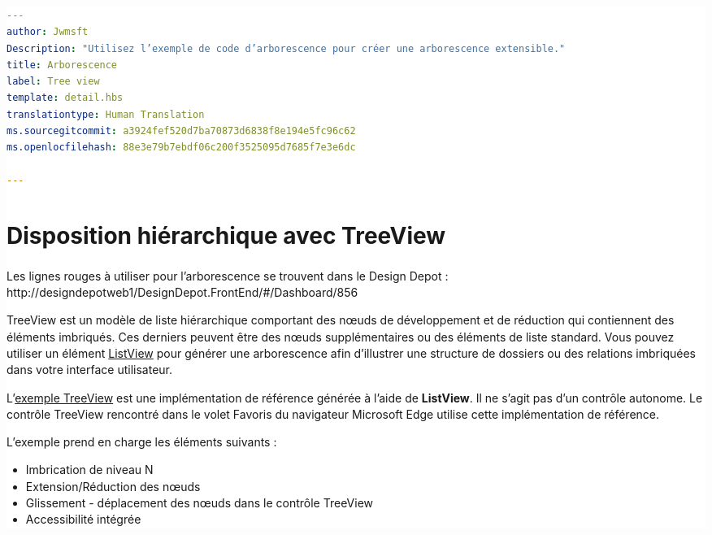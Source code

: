 ```yaml
---
author: Jwmsft
Description: "Utilisez l’exemple de code d’arborescence pour créer une arborescence extensible."
title: Arborescence
label: Tree view
template: detail.hbs
translationtype: Human Translation
ms.sourcegitcommit: a3924fef520d7ba70873d6838f8e194e5fc96c62
ms.openlocfilehash: 88e3e79b7ebdf06c200f3525095d7685f7e3e6dc

---
```

# <a name="hierarchical-layout-with-treeview"></a>Disposition hiérarchique avec TreeView
<link rel="stylesheet" href="https://az835927.vo.msecnd.net/sites/uwp/Resources/css/custom.css"> 

<div class="microsoft-internal-note">
Les lignes rouges à utiliser pour l’arborescence se trouvent dans le Design Depot : http://designdepotweb1/DesignDepot.FrontEnd/#/Dashboard/856
</div>

TreeView est un modèle de liste hiérarchique comportant des nœuds de développement et de réduction qui contiennent des éléments imbriqués. Ces derniers peuvent être des nœuds supplémentaires ou des éléments de liste standard. Vous pouvez utiliser un élément [ListView](https://msdn.microsoft.com/library/windows/apps/windows.ui.xaml.controls.listview.aspx) pour générer une arborescence afin d’illustrer une structure de dossiers ou des relations imbriquées dans votre interface utilisateur.

L’[exemple TreeView](http://go.microsoft.com/fwlink/?LinkId=785018) est une implémentation de référence générée à l’aide de **ListView**. Il ne s’agit pas d’un contrôle autonome. Le contrôle TreeView rencontré dans le volet Favoris du navigateur Microsoft Edge utilise cette implémentation de référence.

L’exemple prend en charge les éléments suivants :
- Imbrication de niveau N
- Extension/Réduction des nœuds
- Glissement - déplacement des nœuds dans le contrôle TreeView
- Accessibilité intégrée
